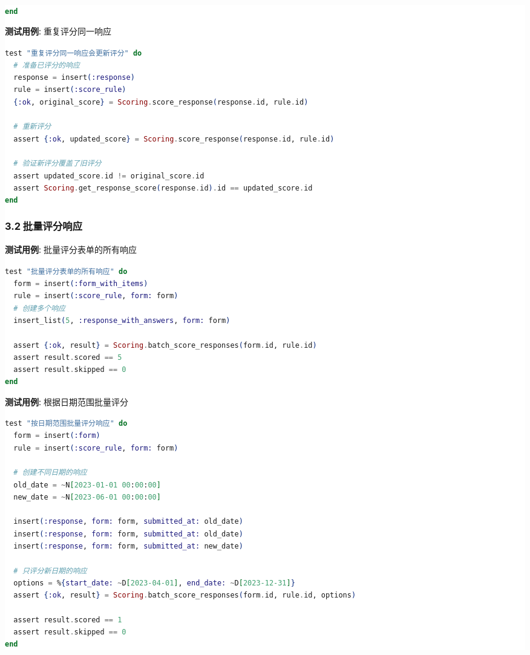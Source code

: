```elixir
end
```

**测试用例**: 重复评分同一响应
```elixir
test "重复评分同一响应会更新评分" do
  # 准备已评分的响应
  response = insert(:response)
  rule = insert(:score_rule)
  {:ok, original_score} = Scoring.score_response(response.id, rule.id)
  
  # 重新评分
  assert {:ok, updated_score} = Scoring.score_response(response.id, rule.id)
  
  # 验证新评分覆盖了旧评分
  assert updated_score.id != original_score.id
  assert Scoring.get_response_score(response.id).id == updated_score.id
end
```

### 3.2 批量评分响应

**测试用例**: 批量评分表单的所有响应
```elixir
test "批量评分表单的所有响应" do
  form = insert(:form_with_items)
  rule = insert(:score_rule, form: form)
  # 创建多个响应
  insert_list(5, :response_with_answers, form: form)
  
  assert {:ok, result} = Scoring.batch_score_responses(form.id, rule.id)
  assert result.scored == 5
  assert result.skipped == 0
end
```

**测试用例**: 根据日期范围批量评分
```elixir
test "按日期范围批量评分响应" do
  form = insert(:form)
  rule = insert(:score_rule, form: form)
  
  # 创建不同日期的响应
  old_date = ~N[2023-01-01 00:00:00]
  new_date = ~N[2023-06-01 00:00:00]
  
  insert(:response, form: form, submitted_at: old_date)
  insert(:response, form: form, submitted_at: old_date)
  insert(:response, form: form, submitted_at: new_date)
  
  # 只评分新日期的响应
  options = %{start_date: ~D[2023-04-01], end_date: ~D[2023-12-31]}
  assert {:ok, result} = Scoring.batch_score_responses(form.id, rule.id, options)
  
  assert result.scored == 1
  assert result.skipped == 0
end
```
